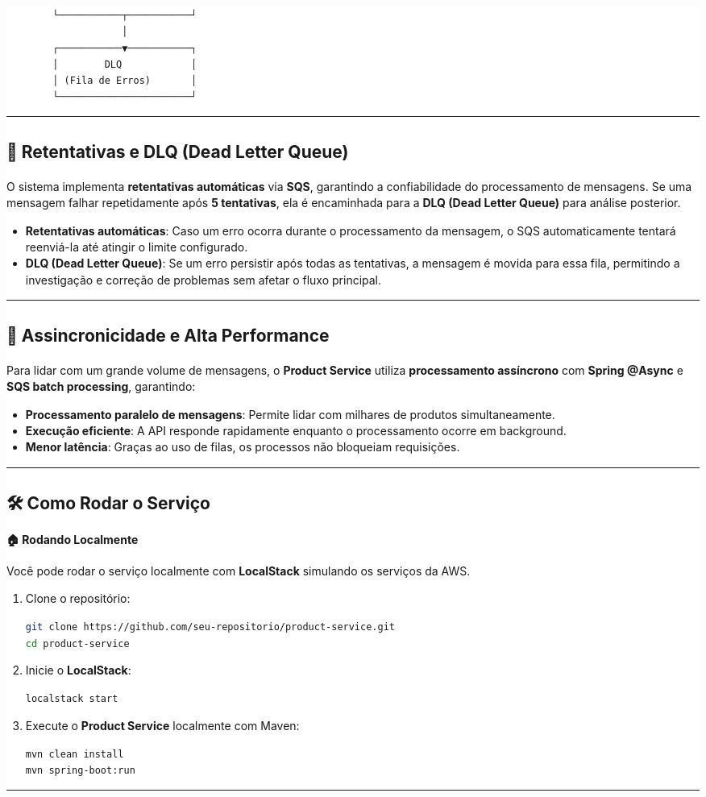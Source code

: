 ```plaintext
        └───────────┬───────────┘
                    │
        ┌───────────▼───────────┐
        │        DLQ            │
        │ (Fila de Erros)       │
        └───────────────────────┘
```

---

## 🎯 **Retentativas e DLQ (Dead Letter Queue)**

O sistema implementa **retentativas automáticas** via **SQS**, garantindo a confiabilidade do processamento de mensagens. Se uma mensagem falhar repetidamente após **5 tentativas**, ela é encaminhada para a **DLQ (Dead Letter Queue)** para análise posterior.

- **Retentativas automáticas**: Caso um erro ocorra durante o processamento da mensagem, o SQS automaticamente tentará reenviá-la até atingir o limite configurado.
- **DLQ (Dead Letter Queue)**: Se um erro persistir após todas as tentativas, a mensagem é movida para essa fila, permitindo a investigação e correção de problemas sem afetar o fluxo principal.

---

## 🔄 **Assincronicidade e Alta Performance**

Para lidar com um grande volume de mensagens, o **Product Service** utiliza **processamento assíncrono** com **Spring @Async** e **SQS batch processing**, garantindo:

- **Processamento paralelo de mensagens**: Permite lidar com milhares de produtos simultaneamente.
- **Execução eficiente**: A API responde rapidamente enquanto o processamento ocorre em background.
- **Menor latência**: Graças ao uso de filas, os processos não bloqueiam requisições.

---

## 🛠 Como Rodar o Serviço

#### 🏠 Rodando Localmente

Você pode rodar o serviço localmente com **LocalStack** simulando os serviços da AWS.

1. Clone o repositório:
   ```sh
   git clone https://github.com/seu-repositorio/product-service.git
   cd product-service
   ```

2. Inicie o **LocalStack**:
   ```sh
   localstack start
   ```

3. Execute o **Product Service** localmente com Maven:
   ```sh
   mvn clean install
   mvn spring-boot:run
   ```

---